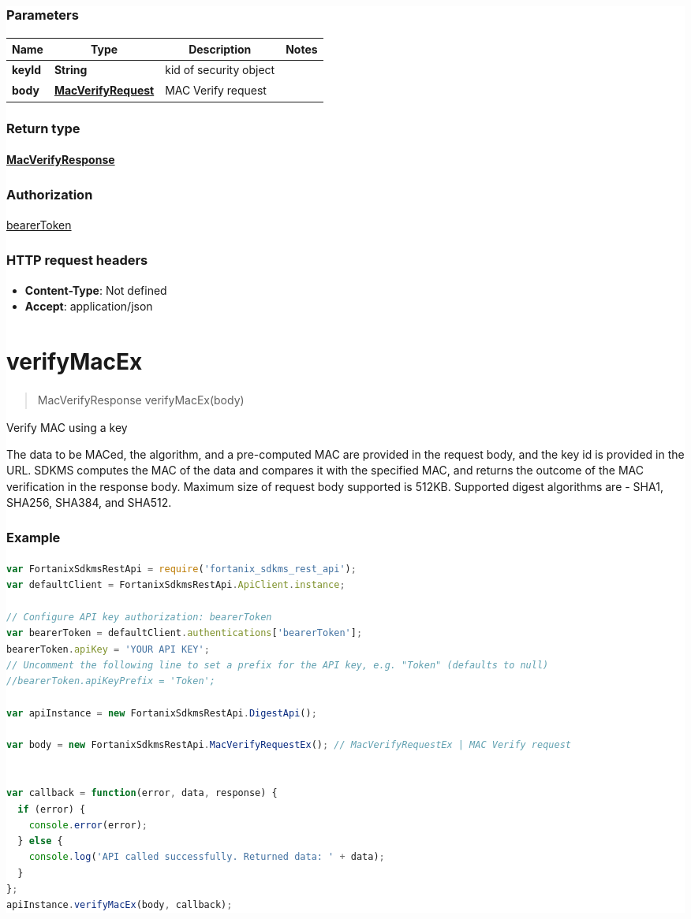 ### Parameters

Name | Type | Description  | Notes
------------- | ------------- | ------------- | -------------
 **keyId** | **String**| kid of security object | 
 **body** | [**MacVerifyRequest**](MacVerifyRequest.md)| MAC Verify request | 

### Return type

[**MacVerifyResponse**](MacVerifyResponse.md)

### Authorization

[bearerToken](../README.md#bearerToken)

### HTTP request headers

 - **Content-Type**: Not defined
 - **Accept**: application/json

<a name="verifyMacEx"></a>
# **verifyMacEx**
> MacVerifyResponse verifyMacEx(body)

Verify MAC using a key

The data to be MACed, the algorithm, and a pre-computed MAC are provided in the request body, and the key id is provided in the URL. SDKMS computes the MAC of the data and compares it with the specified MAC, and returns the outcome of the MAC verification in the response body. Maximum size of request body supported is 512KB. Supported digest algorithms are - SHA1, SHA256, SHA384, and SHA512. 

### Example
```javascript
var FortanixSdkmsRestApi = require('fortanix_sdkms_rest_api');
var defaultClient = FortanixSdkmsRestApi.ApiClient.instance;

// Configure API key authorization: bearerToken
var bearerToken = defaultClient.authentications['bearerToken'];
bearerToken.apiKey = 'YOUR API KEY';
// Uncomment the following line to set a prefix for the API key, e.g. "Token" (defaults to null)
//bearerToken.apiKeyPrefix = 'Token';

var apiInstance = new FortanixSdkmsRestApi.DigestApi();

var body = new FortanixSdkmsRestApi.MacVerifyRequestEx(); // MacVerifyRequestEx | MAC Verify request


var callback = function(error, data, response) {
  if (error) {
    console.error(error);
  } else {
    console.log('API called successfully. Returned data: ' + data);
  }
};
apiInstance.verifyMacEx(body, callback);
```
